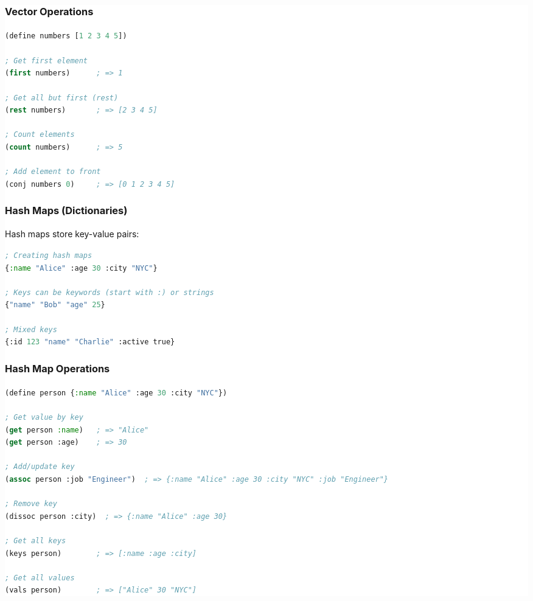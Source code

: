### Vector Operations

```lisp
(define numbers [1 2 3 4 5])

; Get first element
(first numbers)      ; => 1

; Get all but first (rest)
(rest numbers)       ; => [2 3 4 5]

; Count elements
(count numbers)      ; => 5

; Add element to front
(conj numbers 0)     ; => [0 1 2 3 4 5]
```

### Hash Maps (Dictionaries)

Hash maps store key-value pairs:

```lisp
; Creating hash maps
{:name "Alice" :age 30 :city "NYC"}

; Keys can be keywords (start with :) or strings
{"name" "Bob" "age" 25}

; Mixed keys
{:id 123 "name" "Charlie" :active true}
```

### Hash Map Operations

```lisp
(define person {:name "Alice" :age 30 :city "NYC"})

; Get value by key
(get person :name)   ; => "Alice"
(get person :age)    ; => 30

; Add/update key
(assoc person :job "Engineer")  ; => {:name "Alice" :age 30 :city "NYC" :job "Engineer"}

; Remove key
(dissoc person :city)  ; => {:name "Alice" :age 30}

; Get all keys
(keys person)        ; => [:name :age :city]

; Get all values  
(vals person)        ; => ["Alice" 30 "NYC"]
```
